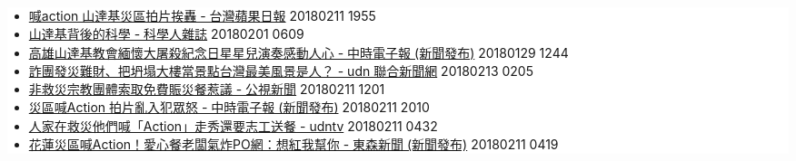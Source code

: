 - [喊action 山達基災區拍片挨轟 - 台灣蘋果日報](https://tw.news.appledaily.com/headline/daily/20180212/37931216/ "喊action 山達基災區拍片挨轟 - 台灣蘋果日報") 20180211 1955
- [山達基背後的科學 - 科學人雜誌](http://sa.ylib.com/MagArticle.aspx?Unit=columns&id=3860 "山達基背後的科學 - 科學人雜誌") 20180201 0609
- [高雄山達基教會緬懷大屠殺紀念日星星兒演奏感動人心 - 中時電子報 (新聞發布)](http://www.chinatimes.com/realtimenews/20180129003809-260405 "高雄山達基教會緬懷大屠殺紀念日星星兒演奏感動人心 - 中時電子報 (新聞發布)") 20180129 1244
- [詐團發災難財、把坍塌大樓當景點台灣最美風景是人？ - udn 聯合新聞網](https://udn.com/news/story/11807/2983999?from=udn-catebreaknews_ch2 "詐團發災難財、把坍塌大樓當景點台灣最美風景是人？ - udn 聯合新聞網") 20180213 0205
- [非救災宗教團體索取免費賑災餐惹議 - 公視新聞](https://news.pts.org.tw/article/385377 "非救災宗教團體索取免費賑災餐惹議 - 公視新聞") 20180211 1201
- [災區喊Action 拍片亂入犯眾怒 - 中時電子報 (新聞發布)](http://www.chinatimes.com/newspapers/20180212000409-260114 "災區喊Action 拍片亂入犯眾怒 - 中時電子報 (新聞發布)") 20180211 2010
- [人家在救災他們喊「Action」走秀還要志工送餐 - udntv](https://video.udn.com/news/831868 "人家在救災他們喊「Action」走秀還要志工送餐 - udntv") 20180211 0432
- [花蓮災區喊Action！愛心餐老闆氣炸PO網：想紅我幫你 - 東森新聞 (新聞發布)](https://news.ebc.net.tw/news.php?nid=98813 "花蓮災區喊Action！愛心餐老闆氣炸PO網：想紅我幫你 - 東森新聞 (新聞發布)") 20180211 0419

